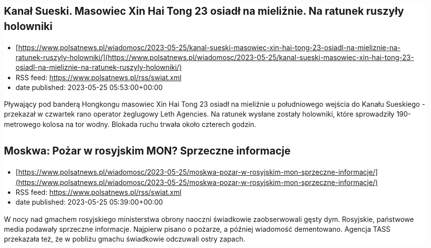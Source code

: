 ## Kanał Sueski. Masowiec Xin Hai Tong 23 osiadł na mieliźnie. Na ratunek ruszyły holowniki
 - [https://www.polsatnews.pl/wiadomosc/2023-05-25/kanal-sueski-masowiec-xin-hai-tong-23-osiadl-na-mieliznie-na-ratunek-ruszyly-holowniki/](https://www.polsatnews.pl/wiadomosc/2023-05-25/kanal-sueski-masowiec-xin-hai-tong-23-osiadl-na-mieliznie-na-ratunek-ruszyly-holowniki/)
 - RSS feed: https://www.polsatnews.pl/rss/swiat.xml
 - date published: 2023-05-25 05:53:00+00:00

Pływający pod banderą Hongkongu masowiec Xin Hai Tong 23 osiadł na mieliźnie u południowego wejścia do Kanału Sueskiego - przekazał w czwartek rano operator żeglugowy Leth Agencies. Na ratunek wysłane zostały holowniki, które sprowadziły 190-metrowego kolosa na tor wodny. Blokada ruchu trwała około czterech godzin.

## Moskwa: Pożar w rosyjskim MON? Sprzeczne informacje
 - [https://www.polsatnews.pl/wiadomosc/2023-05-25/moskwa-pozar-w-rosyjskim-mon-sprzeczne-informacje/](https://www.polsatnews.pl/wiadomosc/2023-05-25/moskwa-pozar-w-rosyjskim-mon-sprzeczne-informacje/)
 - RSS feed: https://www.polsatnews.pl/rss/swiat.xml
 - date published: 2023-05-25 05:39:00+00:00

W nocy nad gmachem rosyjskiego ministerstwa obrony naoczni świadkowie zaobserwowali gęsty dym. Rosyjskie, państwowe media podawały sprzeczne informacje. Najpierw pisano o pożarze, a później wiadomość dementowano. Agencja TASS przekazała też, że w pobliżu gmachu świadkowie odczuwali ostry zapach.

